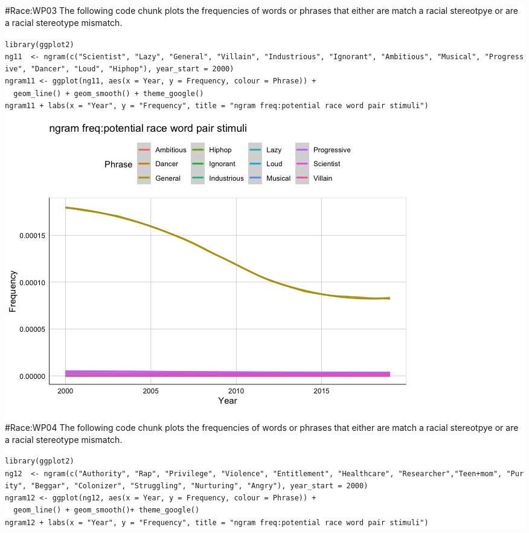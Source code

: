\#Race:WP03 The following code chunk plots the frequencies of words or
phrases that either are match a racial stereotpye or are a racial
stereotype mismatch.

    library(ggplot2)
    ng11  <- ngram(c("Scientist", "Lazy", "General", "Villain", "Industrious", "Ignorant", "Ambitious", "Musical", "Progressive", "Dancer", "Loud", "Hiphop"), year_start = 2000)
    ngram11 <- ggplot(ng11, aes(x = Year, y = Frequency, colour = Phrase)) +
      geom_line() + geom_smooth() + theme_google()
    ngram11 + labs(x = "Year", y = "Frequency", title = "ngram freq:potential race word pair stimuli")

![](ngram_freq_files/figure-markdown_strict/plot%20ngram%20freq%20for%20race_wordpairs%20p.3-1.png)

\#Race:WP04 The following code chunk plots the frequencies of words or
phrases that either are match a racial stereotpye or are a racial
stereotype mismatch.

    library(ggplot2)
    ng12  <- ngram(c("Authority", "Rap", "Privilege", "Violence", "Entitlement", "Healthcare", "Researcher","Teen+mom", "Purity", "Beggar", "Colonizer", "Struggling", "Nurturing", "Angry"), year_start = 2000)
    ngram12 <- ggplot(ng12, aes(x = Year, y = Frequency, colour = Phrase)) +
      geom_line() + geom_smooth()+ theme_google()
    ngram12 + labs(x = "Year", y = "Frequency", title = "ngram freq:potential race word pair stimuli")
